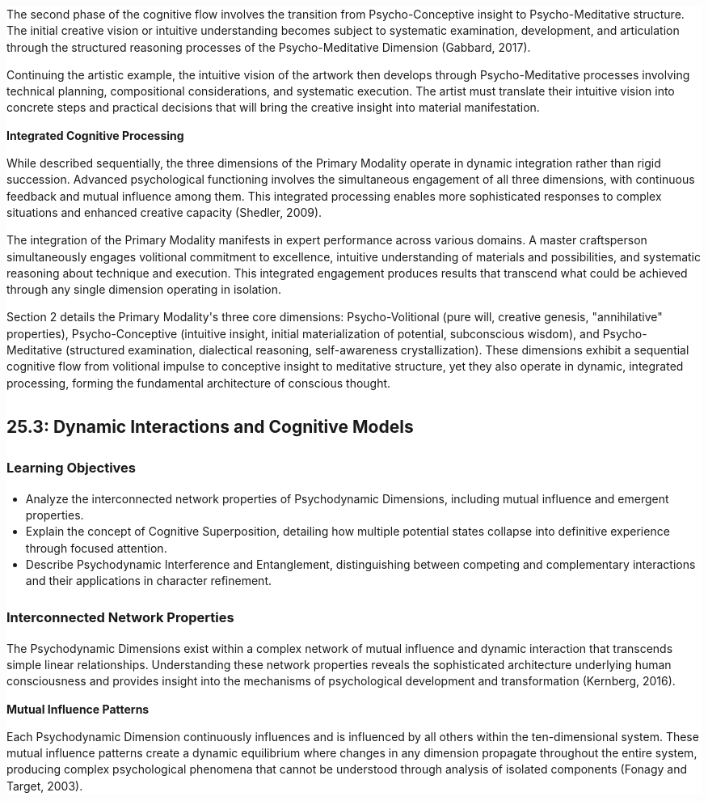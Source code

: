 The second phase of the cognitive flow involves the transition from Psycho-Conceptive insight to Psycho-Meditative structure. The initial creative vision or intuitive understanding becomes subject to systematic examination, development, and articulation through the structured reasoning processes of the Psycho-Meditative Dimension (Gabbard, 2017).


Continuing the artistic example, the intuitive vision of the artwork then develops through Psycho-Meditative processes involving technical planning, compositional considerations, and systematic execution. The artist must translate their intuitive vision into concrete steps and practical decisions that will bring the creative insight into material manifestation.

**Integrated Cognitive Processing**

While described sequentially, the three dimensions of the Primary Modality operate in dynamic integration rather than rigid succession. Advanced psychological functioning involves the simultaneous engagement of all three dimensions, with continuous feedback and mutual influence among them. This integrated processing enables more sophisticated responses to complex situations and enhanced creative capacity (Shedler, 2009).


The integration of the Primary Modality manifests in expert performance across various domains. A master craftsperson simultaneously engages volitional commitment to excellence, intuitive understanding of materials and possibilities, and systematic reasoning about technique and execution. This integrated engagement produces results that transcend what could be achieved through any single dimension operating in isolation.


Section 2 details the Primary Modality's three core dimensions: Psycho-Volitional (pure will, creative genesis, "annihilative" properties), Psycho-Conceptive (intuitive insight, initial materialization of potential, subconscious wisdom), and Psycho-Meditative (structured examination, dialectical reasoning, self-awareness crystallization). These dimensions exhibit a sequential cognitive flow from volitional impulse to conceptive insight to meditative structure, yet they also operate in dynamic, integrated processing, forming the fundamental architecture of conscious thought.

## **25.3:** Dynamic Interactions and Cognitive Models
### Learning Objectives
- Analyze the interconnected network properties of Psychodynamic Dimensions, including mutual influence and emergent properties.
- Explain the concept of Cognitive Superposition, detailing how multiple potential states collapse into definitive experience through focused attention.
- Describe Psychodynamic Interference and Entanglement, distinguishing between competing and complementary interactions and their applications in character refinement.

### Interconnected Network Properties

The Psychodynamic Dimensions exist within a complex network of mutual influence and dynamic interaction that transcends simple linear relationships. Understanding these network properties reveals the sophisticated architecture underlying human consciousness and provides insight into the mechanisms of psychological development and transformation (Kernberg, 2016).

**Mutual Influence Patterns**

Each Psychodynamic Dimension continuously influences and is influenced by all others within the ten-dimensional system. These mutual influence patterns create a dynamic equilibrium where changes in any dimension propagate throughout the entire system, producing complex psychological phenomena that cannot be understood through analysis of isolated components (Fonagy and Target, 2003).
